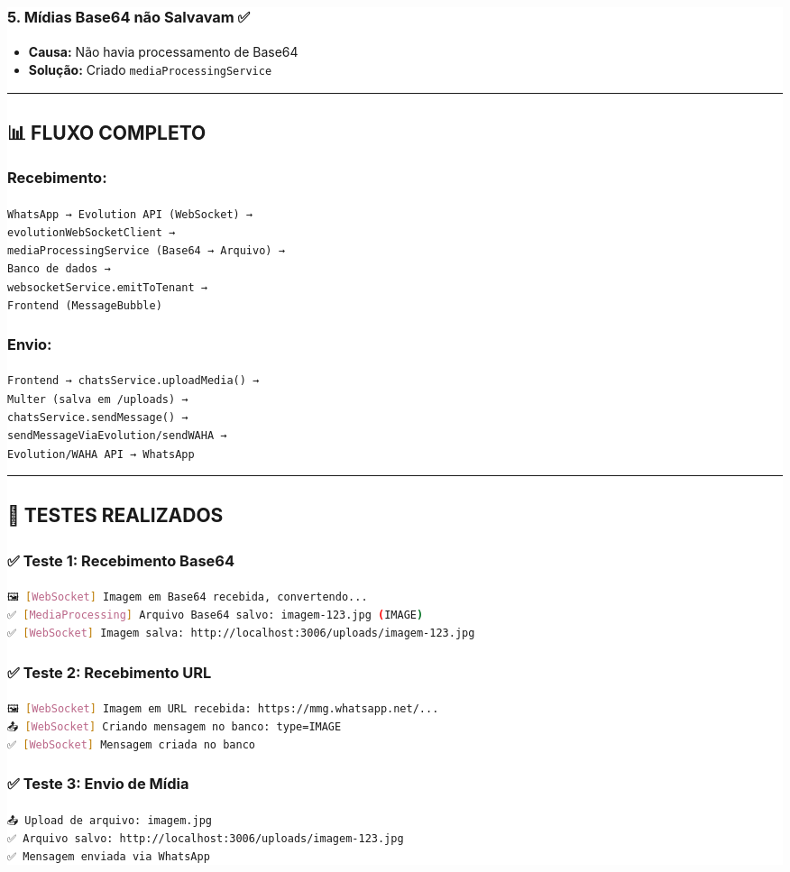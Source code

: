 ### **5. Mídias Base64 não Salvavam** ✅

- **Causa:** Não havia processamento de Base64
- **Solução:** Criado `mediaProcessingService`

---

## 📊 **FLUXO COMPLETO**

### **Recebimento:**

```
WhatsApp → Evolution API (WebSocket) →
evolutionWebSocketClient →
mediaProcessingService (Base64 → Arquivo) →
Banco de dados →
websocketService.emitToTenant →
Frontend (MessageBubble)
```

### **Envio:**

```
Frontend → chatsService.uploadMedia() →
Multer (salva em /uploads) →
chatsService.sendMessage() →
sendMessageViaEvolution/sendWAHA →
Evolution/WAHA API → WhatsApp
```

---

## 🧪 **TESTES REALIZADOS**

### **✅ Teste 1: Recebimento Base64**

```bash
🖼️ [WebSocket] Imagem em Base64 recebida, convertendo...
✅ [MediaProcessing] Arquivo Base64 salvo: imagem-123.jpg (IMAGE)
✅ [WebSocket] Imagem salva: http://localhost:3006/uploads/imagem-123.jpg
```

### **✅ Teste 2: Recebimento URL**

```bash
🖼️ [WebSocket] Imagem em URL recebida: https://mmg.whatsapp.net/...
📤 [WebSocket] Criando mensagem no banco: type=IMAGE
✅ [WebSocket] Mensagem criada no banco
```

### **✅ Teste 3: Envio de Mídia**

```bash
📤 Upload de arquivo: imagem.jpg
✅ Arquivo salvo: http://localhost:3006/uploads/imagem-123.jpg
✅ Mensagem enviada via WhatsApp
```
